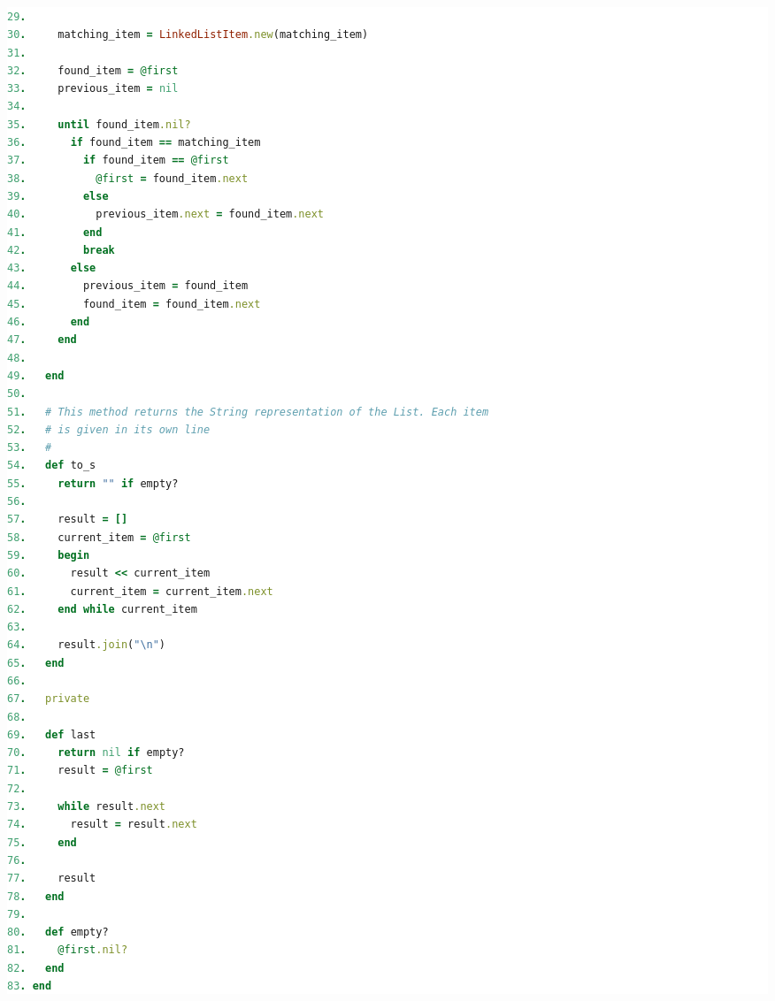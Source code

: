 ``` ruby
29. 
30.     matching_item = LinkedListItem.new(matching_item)
31. 
32.     found_item = @first
33.     previous_item = nil
34. 
35.     until found_item.nil?
36.       if found_item == matching_item
37.         if found_item == @first
38.           @first = found_item.next
39.         else
40.           previous_item.next = found_item.next
41.         end
42.         break
43.       else
44.         previous_item = found_item
45.         found_item = found_item.next
46.       end
47.     end
48. 
49.   end
50. 
51.   # This method returns the String representation of the List. Each item
52.   # is given in its own line
53.   #
54.   def to_s
55.     return "" if empty?
56. 
57.     result = []
58.     current_item = @first
59.     begin
60.       result << current_item
61.       current_item = current_item.next
62.     end while current_item
63. 
64.     result.join("\n")
65.   end
66. 
67.   private
68. 
69.   def last
70.     return nil if empty?
71.     result = @first
72. 
73.     while result.next
74.       result = result.next
75.     end
76. 
77.     result
78.   end
79. 
80.   def empty?
81.     @first.nil?
82.   end
83. end
```
